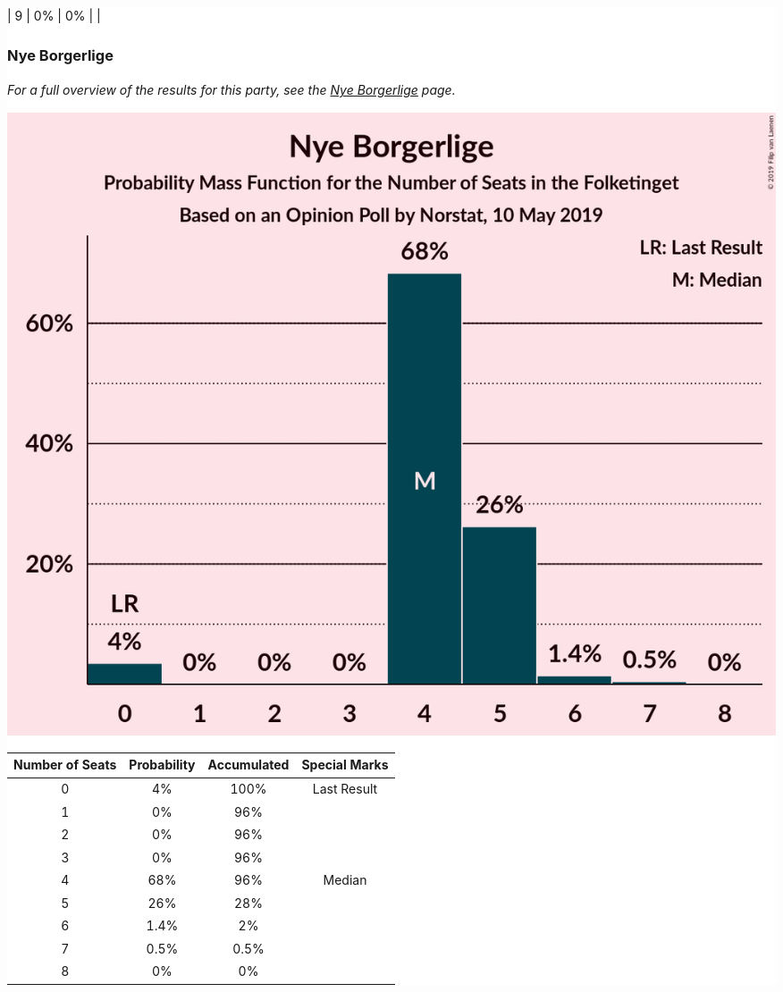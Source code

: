 | 9 | 0% | 0% |  |

### Nye Borgerlige

*For a full overview of the results for this party, see the [Nye Borgerlige](party-nyeborgerlige.html) page.*

![Graph with seats probability mass function not yet produced](2019-05-10-Norstat-seats-pmf-nyeborgerlige.png "Seats Probability Mass Function")

| Number of Seats | Probability | Accumulated | Special Marks |
|:---------------:|:-----------:|:-----------:|:-------------:|
| 0 | 4% | 100% | Last Result |
| 1 | 0% | 96% |  |
| 2 | 0% | 96% |  |
| 3 | 0% | 96% |  |
| 4 | 68% | 96% | Median |
| 5 | 26% | 28% |  |
| 6 | 1.4% | 2% |  |
| 7 | 0.5% | 0.5% |  |
| 8 | 0% | 0% |  |
